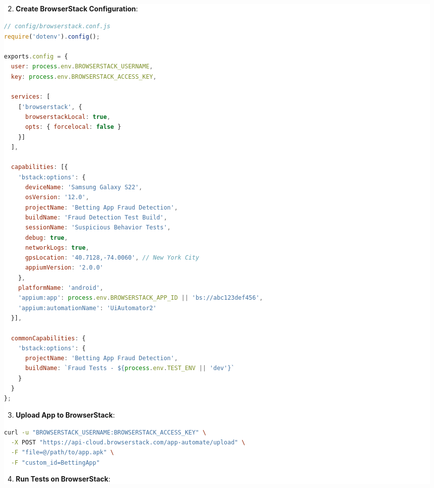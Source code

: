 2. **Create BrowserStack Configuration**:

```js
// config/browserstack.conf.js
require('dotenv').config();

exports.config = {
  user: process.env.BROWSERSTACK_USERNAME,
  key: process.env.BROWSERSTACK_ACCESS_KEY,
  
  services: [
    ['browserstack', {
      browserstackLocal: true,
      opts: { forcelocal: false }
    }]
  ],
  
  capabilities: [{
    'bstack:options': {
      deviceName: 'Samsung Galaxy S22',
      osVersion: '12.0',
      projectName: 'Betting App Fraud Detection',
      buildName: 'Fraud Detection Test Build',
      sessionName: 'Suspicious Behavior Tests',
      debug: true,
      networkLogs: true,
      gpsLocation: '40.7128,-74.0060', // New York City
      appiumVersion: '2.0.0'
    },
    platformName: 'android',
    'appium:app': process.env.BROWSERSTACK_APP_ID || 'bs://abc123def456',
    'appium:automationName': 'UiAutomator2'
  }],
  
  commonCapabilities: {
    'bstack:options': {
      projectName: 'Betting App Fraud Detection',
      buildName: `Fraud Tests - ${process.env.TEST_ENV || 'dev'}`
    }
  }
};
```

3. **Upload App to BrowserStack**:

```bash
curl -u "BROWSERSTACK_USERNAME:BROWSERSTACK_ACCESS_KEY" \
  -X POST "https://api-cloud.browserstack.com/app-automate/upload" \
  -F "file=@/path/to/app.apk" \
  -F "custom_id=BettingApp"
```

4. **Run Tests on BrowserStack**:
